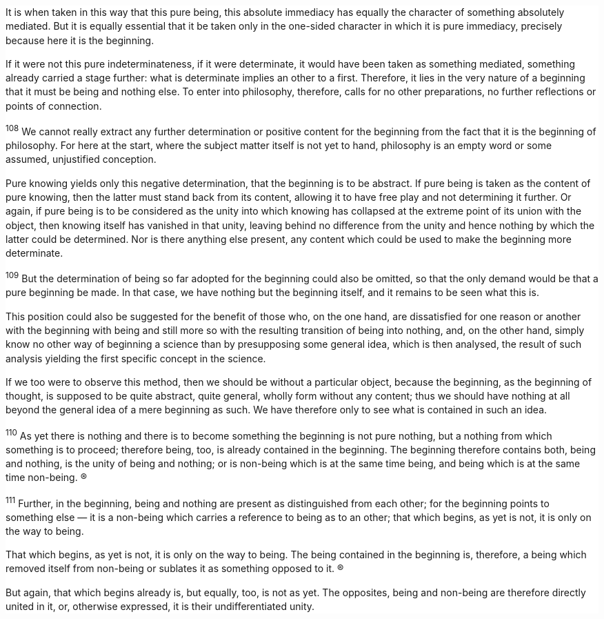It is when taken in this way that this pure being, this absolute immediacy has equally the character of something absolutely mediated. But it is equally essential that it be taken only in the one-sided character in which it is pure immediacy, precisely because here it is the beginning. 

If it were not this pure indeterminateness, if it were determinate, it would have been taken as something mediated, something already carried a stage further: what is determinate implies an other to a first. Therefore, it lies in the very nature of a beginning that it must be being and nothing else. To enter into philosophy, therefore, calls for no other preparations, no further reflections or points of connection.


<sup>108</sup> We cannot really extract any further determination or positive content for the beginning from the fact that it is the beginning of philosophy. For here at the start, where the subject matter itself is not yet to hand, philosophy is an empty word or some assumed, unjustified conception. 

Pure knowing yields only this negative determination, that the beginning is to be abstract. If pure being is taken as the content of pure knowing, then the latter must stand back from its content, allowing it to have free play and not determining it further. Or again, if pure being is to be considered as the unity into which knowing has collapsed at the extreme point of its union with the object, then knowing itself has vanished in that unity, leaving behind no difference from the unity and hence nothing by which the latter could be determined. Nor is there anything else present, any content which could be used to make the beginning more determinate.


<sup>109</sup> But the determination of being so far adopted for the beginning could also be omitted, so that the only demand would be that a pure beginning be made. In that case, we have nothing but the beginning itself, and it remains to be seen what this is. 

This position could also be suggested for the benefit of those who, on the one hand, are dissatisfied for one reason or another with the beginning with being and still more so with the resulting transition of being into nothing, and, on the other hand, simply know no other way of beginning a science than by presupposing some general idea, which is then analysed, the result of such analysis yielding the first specific concept in the science. 

If we too were to observe this method, then we should be without a particular object, because the beginning, as the beginning of thought, is supposed to be quite abstract, quite general, wholly form without any content; thus we should have nothing at all beyond the general idea of a mere beginning as such. We have therefore only to see what is contained in such an idea.


<sup>110</sup> As yet there is nothing and there is to become something the beginning is not pure nothing, but a nothing from which something is to proceed; therefore being, too, is already contained in the beginning. The beginning therefore contains both, being and nothing, is the unity of being and nothing; or is non-being which is at the same time being, and being which is at the same time non-being. ®


<sup>111</sup> Further, in the beginning, being and nothing are present as distinguished from each other; for the beginning points to something else — it is a non-being which carries a reference to being as to an other; that which begins, as yet is not, it is only on the way to being.

That which begins, as yet is not, it is only on the way to being. The being contained in the beginning is, therefore, a being which removed itself from non-being or sublates it as something opposed to it. ®

But again, that which begins already is, but equally, too, is not as yet. The opposites, being and non-being are therefore directly united in it, or, otherwise expressed, it is their undifferentiated unity.
